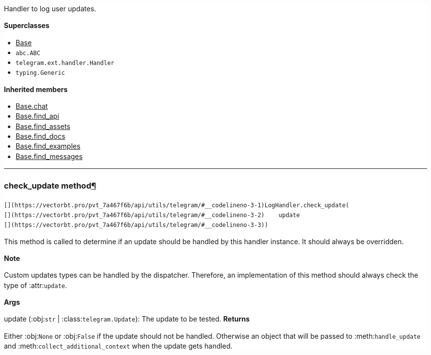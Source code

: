 
Handler to log user updates.

**Superclasses**

  * [Base](https://vectorbt.pro/pvt_7a467f6b/api/utils/base/#vectorbtpro.utils.base.Base "vectorbtpro.utils.base.Base")
  * `abc.ABC`
  * `telegram.ext.handler.Handler`
  * `typing.Generic`



**Inherited members**

  * [Base.chat](https://vectorbt.pro/pvt_7a467f6b/api/utils/base/#vectorbtpro.utils.base.Base.chat "vectorbtpro.utils.base.Base.chat")
  * [Base.find_api](https://vectorbt.pro/pvt_7a467f6b/api/utils/base/#vectorbtpro.utils.base.Base.find_api "vectorbtpro.utils.base.Base.find_api")
  * [Base.find_assets](https://vectorbt.pro/pvt_7a467f6b/api/utils/base/#vectorbtpro.utils.base.Base.find_assets "vectorbtpro.utils.base.Base.find_assets")
  * [Base.find_docs](https://vectorbt.pro/pvt_7a467f6b/api/utils/base/#vectorbtpro.utils.base.Base.find_docs "vectorbtpro.utils.base.Base.find_docs")
  * [Base.find_examples](https://vectorbt.pro/pvt_7a467f6b/api/utils/base/#vectorbtpro.utils.base.Base.find_examples "vectorbtpro.utils.base.Base.find_examples")
  * [Base.find_messages](https://vectorbt.pro/pvt_7a467f6b/api/utils/base/#vectorbtpro.utils.base.Base.find_messages "vectorbtpro.utils.base.Base.find_messages")



* * *

### check_update method[](https://github.com/polakowo/vectorbt.pro/blob/6e344a8230eaf718593f4570378486ee1d4178f6/vectorbtpro/utils/telegram.py#L84-L94 "Jump to source")[¶](https://vectorbt.pro/pvt_7a467f6b/api/utils/telegram/#vectorbtpro.utils.telegram.LogHandler.check_update "Permanent link")
    
    
    [](https://vectorbt.pro/pvt_7a467f6b/api/utils/telegram/#__codelineno-3-1)LogHandler.check_update(
    [](https://vectorbt.pro/pvt_7a467f6b/api/utils/telegram/#__codelineno-3-2)    update
    [](https://vectorbt.pro/pvt_7a467f6b/api/utils/telegram/#__codelineno-3-3))
    

This method is called to determine if an update should be handled by this handler instance. It should always be overridden.

**Note**

Custom updates types can be handled by the dispatcher. Therefore, an implementation of this method should always check the type of :attr:`update`.

**Args**

update (:obj:`str` | :class:`telegram.Update`): The update to be tested. **Returns**

Either :obj:`None` or :obj:`False` if the update should not be handled. Otherwise an object that will be passed to :meth:`handle_update` and :meth:`collect_additional_context` when the update gets handled.

